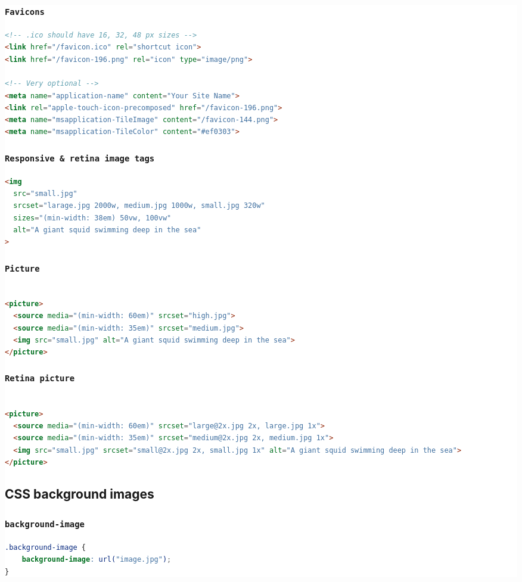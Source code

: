 ### `Favicons`

```html
<!-- .ico should have 16, 32, 48 px sizes -->
<link href="/favicon.ico" rel="shortcut icon">
<link href="/favicon-196.png" rel="icon" type="image/png">

<!-- Very optional -->
<meta name="application-name" content="Your Site Name">
<link rel="apple-touch-icon-precomposed" href="/favicon-196.png">
<meta name="msapplication-TileImage" content="/favicon-144.png">
<meta name="msapplication-TileColor" content="#ef0303">
```

### `Responsive & retina image tags`

```html
<img
  src="small.jpg"
  srcset="larage.jpg 2000w, medium.jpg 1000w, small.jpg 320w"
  sizes="(min-width: 38em) 50vw, 100vw"
  alt="A giant squid swimming deep in the sea"
>
```

### `Picture`

```html

<picture>
  <source media="(min-width: 60em)" srcset="high.jpg">
  <source media="(min-width: 35em)" srcset="medium.jpg">
  <img src="small.jpg" alt="A giant squid swimming deep in the sea">
</picture>
```

### `Retina picture`

```html

<picture>
  <source media="(min-width: 60em)" srcset="large@2x.jpg 2x, large.jpg 1x">
  <source media="(min-width: 35em)" srcset="medium@2x.jpg 2x, medium.jpg 1x">
  <img src="small.jpg" srcset="small@2x.jpg 2x, small.jpg 1x" alt="A giant squid swimming deep in the sea">
</picture>
```

## CSS background images

### `background-image`

```css
.background-image {
    background-image: url("image.jpg");
}
```
